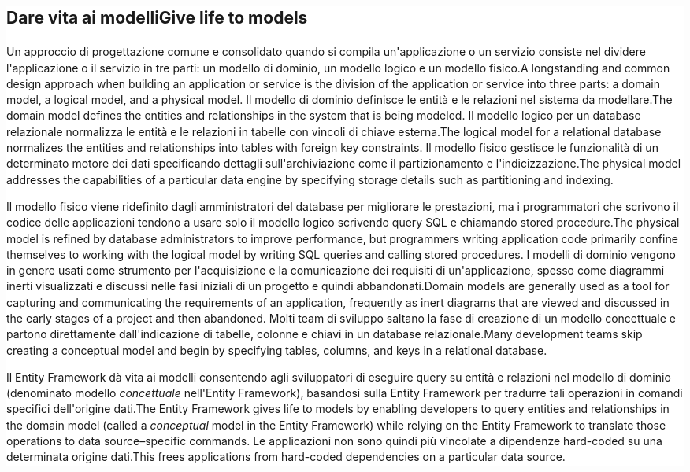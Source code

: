 ## <a name="give-life-to-models"></a><span data-ttu-id="f9983-110">Dare vita ai modelli</span><span class="sxs-lookup"><span data-stu-id="f9983-110">Give life to models</span></span>
 <span data-ttu-id="f9983-111">Un approccio di progettazione comune e consolidato quando si compila un'applicazione o un servizio consiste nel dividere l'applicazione o il servizio in tre parti: un modello di dominio, un modello logico e un modello fisico.</span><span class="sxs-lookup"><span data-stu-id="f9983-111">A longstanding and common design approach when building an application or service is the division of the application or service into three parts: a domain model, a logical model, and a physical model.</span></span> <span data-ttu-id="f9983-112">Il modello di dominio definisce le entità e le relazioni nel sistema da modellare.</span><span class="sxs-lookup"><span data-stu-id="f9983-112">The domain model defines the entities and relationships in the system that is being modeled.</span></span> <span data-ttu-id="f9983-113">Il modello logico per un database relazionale normalizza le entità e le relazioni in tabelle con vincoli di chiave esterna.</span><span class="sxs-lookup"><span data-stu-id="f9983-113">The logical model for a relational database normalizes the entities and relationships into tables with foreign key constraints.</span></span> <span data-ttu-id="f9983-114">Il modello fisico gestisce le funzionalità di un determinato motore dei dati specificando dettagli sull'archiviazione come il partizionamento e l'indicizzazione.</span><span class="sxs-lookup"><span data-stu-id="f9983-114">The physical model addresses the capabilities of a particular data engine by specifying storage details such as partitioning and indexing.</span></span>

 <span data-ttu-id="f9983-115">Il modello fisico viene ridefinito dagli amministratori del database per migliorare le prestazioni, ma i programmatori che scrivono il codice delle applicazioni tendono a usare solo il modello logico scrivendo query SQL e chiamando stored procedure.</span><span class="sxs-lookup"><span data-stu-id="f9983-115">The physical model is refined by database administrators to improve performance, but programmers writing application code primarily confine themselves to working with the logical model by writing SQL queries and calling stored procedures.</span></span> <span data-ttu-id="f9983-116">I modelli di dominio vengono in genere usati come strumento per l'acquisizione e la comunicazione dei requisiti di un'applicazione, spesso come diagrammi inerti visualizzati e discussi nelle fasi iniziali di un progetto e quindi abbandonati.</span><span class="sxs-lookup"><span data-stu-id="f9983-116">Domain models are generally used as a tool for capturing and communicating the requirements of an application, frequently as inert diagrams that are viewed and discussed in the early stages of a project and then abandoned.</span></span> <span data-ttu-id="f9983-117">Molti team di sviluppo saltano la fase di creazione di un modello concettuale e partono direttamente dall'indicazione di tabelle, colonne e chiavi in un database relazionale.</span><span class="sxs-lookup"><span data-stu-id="f9983-117">Many development teams skip creating a conceptual model and begin by specifying tables, columns, and keys in a relational database.</span></span>

 <span data-ttu-id="f9983-118">Il Entity Framework dà vita ai modelli consentendo agli sviluppatori di eseguire query su entità e relazioni nel modello di dominio (denominato modello *concettuale* nell'Entity Framework), basandosi sulla Entity Framework per tradurre tali operazioni in comandi specifici dell'origine dati.</span><span class="sxs-lookup"><span data-stu-id="f9983-118">The Entity Framework gives life to models by enabling developers to query entities and relationships in the domain model (called a *conceptual* model in the Entity Framework) while relying on the Entity Framework to translate those operations to data source–specific commands.</span></span> <span data-ttu-id="f9983-119">Le applicazioni non sono quindi più vincolate a dipendenze hard-coded su una determinata origine dati.</span><span class="sxs-lookup"><span data-stu-id="f9983-119">This frees applications from hard-coded dependencies on a particular data source.</span></span>
